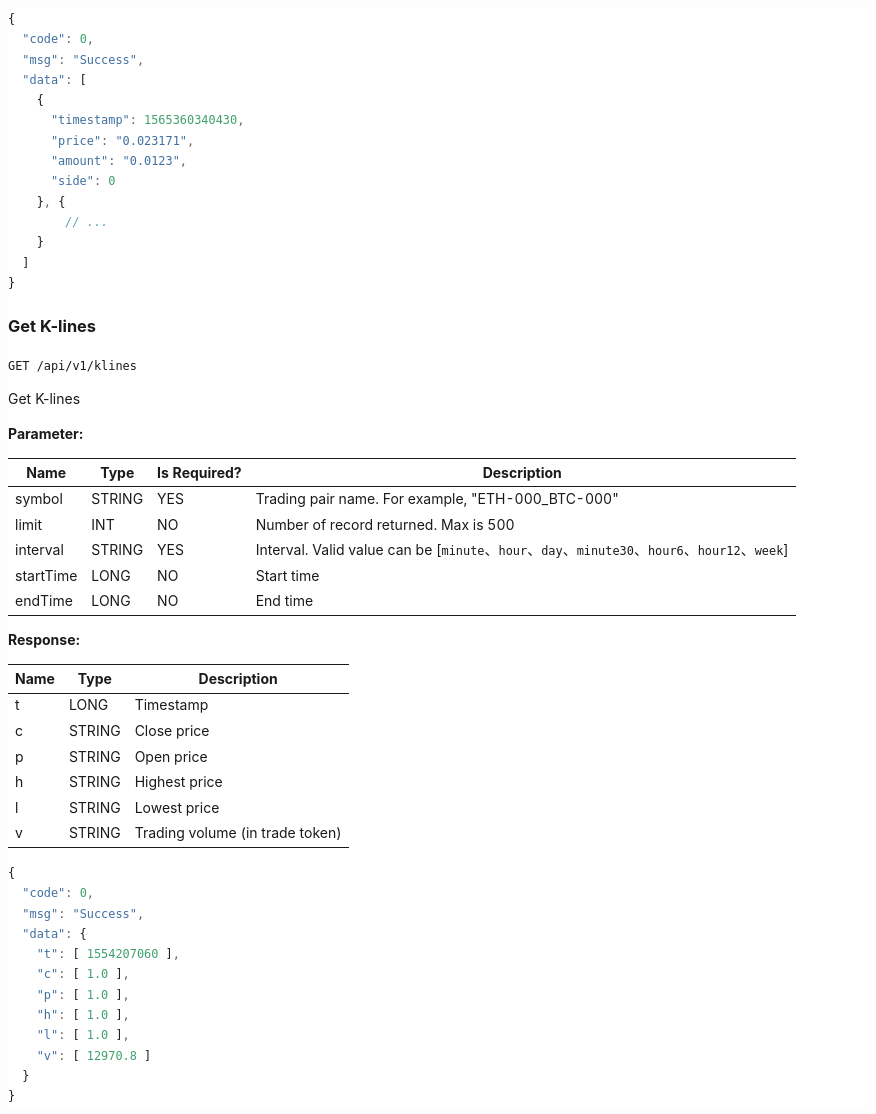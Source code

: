 ```javascript
{
  "code": 0,
  "msg": "Success",   
  "data": [
    {
      "timestamp": 1565360340430,
      "price": "0.023171",
      "amount": "0.0123",
      "side": 0
    }, {
        // ...
    }
  ]
}
```

### Get K-lines

```
GET /api/v1/klines
```
Get K-lines

**Parameter:**

Name | Type | Is Required? | Description
------------ | ------------ | ------------ | ------------
symbol | STRING | YES | Trading pair name. For example, "ETH-000_BTC-000"
limit | INT | NO | Number of record returned. Max is 500
interval|STRING|YES| Interval. Valid value can be [`minute`、`hour`、`day`、`minute30`、`hour6`、`hour12`、`week`]
startTime|LONG|NO| Start time
endTime|LONG|NO| End time

**Response:**

Name | Type | Description
------------ | ------------ | ------------
t | LONG | Timestamp
c | STRING | Close price
p | STRING | Open price
h | STRING | Highest price
l | STRING | Lowest price
v | STRING | Trading volume (in trade token)

```javascript
{
  "code": 0,
  "msg": "Success",
  "data": {
    "t": [ 1554207060 ],
    "c": [ 1.0 ],
    "p": [ 1.0 ],
    "h": [ 1.0 ],
    "l": [ 1.0 ],
    "v": [ 12970.8 ]
  }
}
```

